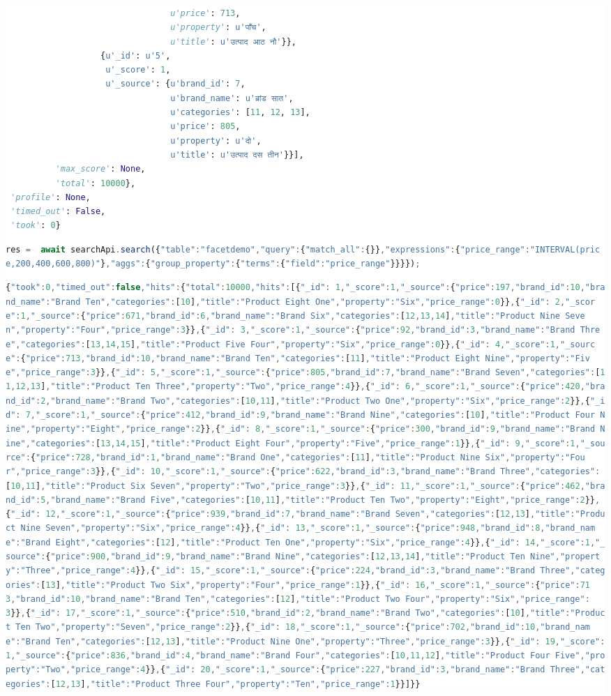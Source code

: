 ```python
                                 u'price': 713,
                                 u'property': u'पाँच',
                                 u'title': u'उत्पाद आठ नौ'}},
                   {u'_id': u'5',
                    u'_score': 1,
                    u'_source': {u'brand_id': 7,
                                 u'brand_name': u'ब्रांड सात',
                                 u'categories': [11, 12, 13],
                                 u'price': 805,
                                 u'property': u'दो',
                                 u'title': u'उत्पाद दस तीन'}}],
          'max_score': None,
          'total': 10000},
 'profile': None,
 'timed_out': False,
 'took': 0}
```


```javascript
res =  await searchApi.search({"table":"facetdemo","query":{"match_all":{}},"expressions":{"price_range":"INTERVAL(price,200,400,600,800)"},"aggs":{"group_property":{"terms":{"field":"price_range"}}}});
```

```javascript
{"took":0,"timed_out":false,"hits":{"total":10000,"hits":[{"_id": 1,"_score":1,"_source":{"price":197,"brand_id":10,"brand_name":"Brand Ten","categories":[10],"title":"Product Eight One","property":"Six","price_range":0}},{"_id": 2,"_score":1,"_source":{"price":671,"brand_id":6,"brand_name":"Brand Six","categories":[12,13,14],"title":"Product Nine Seven","property":"Four","price_range":3}},{"_id": 3,"_score":1,"_source":{"price":92,"brand_id":3,"brand_name":"Brand Three","categories":[13,14,15],"title":"Product Five Four","property":"Six","price_range":0}},{"_id": 4,"_score":1,"_source":{"price":713,"brand_id":10,"brand_name":"Brand Ten","categories":[11],"title":"Product Eight Nine","property":"Five","price_range":3}},{"_id": 5,"_score":1,"_source":{"price":805,"brand_id":7,"brand_name":"Brand Seven","categories":[11,12,13],"title":"Product Ten Three","property":"Two","price_range":4}},{"_id": 6,"_score":1,"_source":{"price":420,"brand_id":2,"brand_name":"Brand Two","categories":[10,11],"title":"Product Two One","property":"Six","price_range":2}},{"_id": 7,"_score":1,"_source":{"price":412,"brand_id":9,"brand_name":"Brand Nine","categories":[10],"title":"Product Four Nine","property":"Eight","price_range":2}},{"_id": 8,"_score":1,"_source":{"price":300,"brand_id":9,"brand_name":"Brand Nine","categories":[13,14,15],"title":"Product Eight Four","property":"Five","price_range":1}},{"_id": 9,"_score":1,"_source":{"price":728,"brand_id":1,"brand_name":"Brand One","categories":[11],"title":"Product Nine Six","property":"Four","price_range":3}},{"_id": 10,"_score":1,"_source":{"price":622,"brand_id":3,"brand_name":"Brand Three","categories":[10,11],"title":"Product Six Seven","property":"Two","price_range":3}},{"_id": 11,"_score":1,"_source":{"price":462,"brand_id":5,"brand_name":"Brand Five","categories":[10,11],"title":"Product Ten Two","property":"Eight","price_range":2}},{"_id": 12,"_score":1,"_source":{"price":939,"brand_id":7,"brand_name":"Brand Seven","categories":[12,13],"title":"Product Nine Seven","property":"Six","price_range":4}},{"_id": 13,"_score":1,"_source":{"price":948,"brand_id":8,"brand_name":"Brand Eight","categories":[12],"title":"Product Ten One","property":"Six","price_range":4}},{"_id": 14,"_score":1,"_source":{"price":900,"brand_id":9,"brand_name":"Brand Nine","categories":[12,13,14],"title":"Product Ten Nine","property":"Three","price_range":4}},{"_id": 15,"_score":1,"_source":{"price":224,"brand_id":3,"brand_name":"Brand Three","categories":[13],"title":"Product Two Six","property":"Four","price_range":1}},{"_id": 16,"_score":1,"_source":{"price":713,"brand_id":10,"brand_name":"Brand Ten","categories":[12],"title":"Product Two Four","property":"Six","price_range":3}},{"_id": 17,"_score":1,"_source":{"price":510,"brand_id":2,"brand_name":"Brand Two","categories":[10],"title":"Product Ten Two","property":"Seven","price_range":2}},{"_id": 18,"_score":1,"_source":{"price":702,"brand_id":10,"brand_name":"Brand Ten","categories":[12,13],"title":"Product Nine One","property":"Three","price_range":3}},{"_id": 19,"_score":1,"_source":{"price":836,"brand_id":4,"brand_name":"Brand Four","categories":[10,11,12],"title":"Product Four Five","property":"Two","price_range":4}},{"_id": 20,"_score":1,"_source":{"price":227,"brand_id":3,"brand_name":"Brand Three","categories":[12,13],"title":"Product Three Four","property":"Ten","price_range":1}}]}}
```

